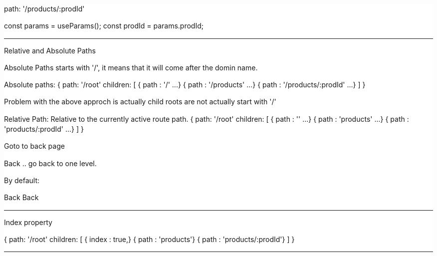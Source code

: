 path: '/products/:prodId'

const params = useParams();
const prodId = params.prodId;


---

Relative and Absolute Paths

Absolute Paths starts with '/', it means that it will come after the domin name.

Absolute paths:
{
	path: '/root'
	children: [
		{ path : '/' ...}
		{ path : '/products' ...}
		{ path : '/products/:prodId' ...}
	]
}

Problem with the above approch is actually child roots are not actually start with '/'

Relative Path: Relative to the currently active route path.
{
	path: '/root'
	children: [
		{ path : '' ...}
		{ path : 'products' ...}
		{ path : 'products/:prodId' ...}
	]
}

Goto to back page
<Link to="..">Back</Link>
.. go back to one level.


By default:
<Link to=".." relative='route' > Back </Link>

<Link to=".." relative='path' > Back </Link>

---

Index property

{
	path: '/root'
	children: [
		{ index : true,}
		{ path : 'products'}
		{ path : 'products/:prodId'}
	]
}


---